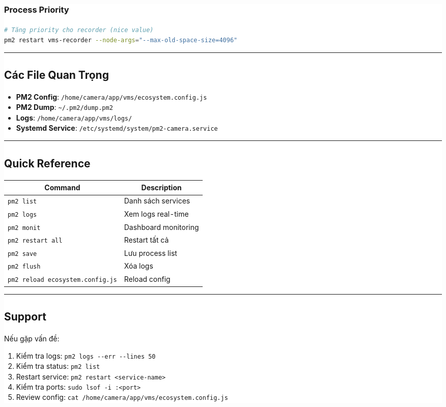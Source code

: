 ### Process Priority
```bash
# Tăng priority cho recorder (nice value)
pm2 restart vms-recorder --node-args="--max-old-space-size=4096"
```

---

## Các File Quan Trọng

- **PM2 Config**: `/home/camera/app/vms/ecosystem.config.js`
- **PM2 Dump**: `~/.pm2/dump.pm2`
- **Logs**: `/home/camera/app/vms/logs/`
- **Systemd Service**: `/etc/systemd/system/pm2-camera.service`

---

## Quick Reference

| Command | Description |
|---------|-------------|
| `pm2 list` | Danh sách services |
| `pm2 logs` | Xem logs real-time |
| `pm2 monit` | Dashboard monitoring |
| `pm2 restart all` | Restart tất cả |
| `pm2 save` | Lưu process list |
| `pm2 flush` | Xóa logs |
| `pm2 reload ecosystem.config.js` | Reload config |

---

## Support

Nếu gặp vấn đề:
1. Kiểm tra logs: `pm2 logs --err --lines 50`
2. Kiểm tra status: `pm2 list`
3. Restart service: `pm2 restart <service-name>`
4. Kiểm tra ports: `sudo lsof -i :<port>`
5. Review config: `cat /home/camera/app/vms/ecosystem.config.js`
